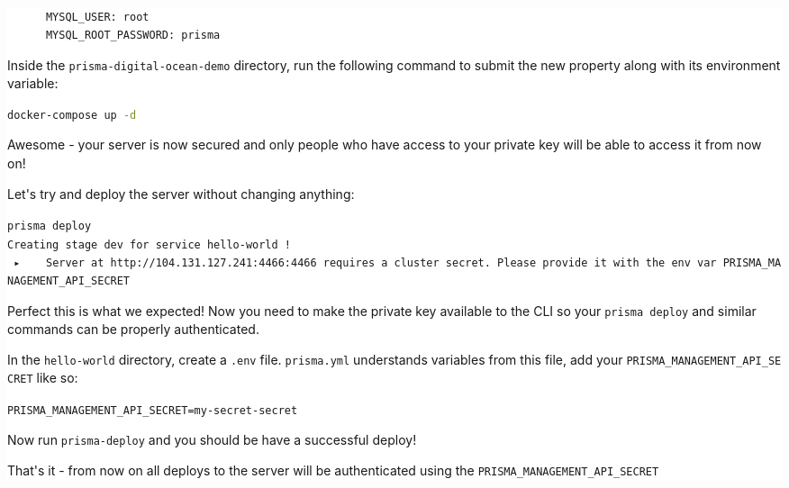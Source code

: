```yml(path="prisma-digital-ocean-demo/docker-compose.yml")
      MYSQL_USER: root
      MYSQL_ROOT_PASSWORD: prisma
```

<Instruction>

Inside the `prisma-digital-ocean-demo` directory, run the following command to submit the new property along with its environment variable:

```sh
docker-compose up -d
```

</Instruction>

Awesome - your server is now secured and only people who have access to your private key will be able to access it from now on!

Let's try and deploy the server without changing anything:

```sh
prisma deploy
Creating stage dev for service hello-world !
 ▸    Server at http://104.131.127.241:4466:4466 requires a cluster secret. Please provide it with the env var PRISMA_MANAGEMENT_API_SECRET
```

Perfect this is what we expected! Now you need to make the private key available to the CLI so your `prisma deploy` and similar commands can be properly authenticated.

<Instruction>

In the `hello-world` directory, create a `.env` file. `prisma.yml` understands variables from this file, add your `PRISMA_MANAGEMENT_API_SECRET` like so:


```(path="hello-world/.env")
PRISMA_MANAGEMENT_API_SECRET=my-secret-secret
```

Now run `prisma-deploy` and you should be have a successful deploy!

</Instruction>

That's it - from now on all deploys to the server will be authenticated using the `PRISMA_MANAGEMENT_API_SECRET`
